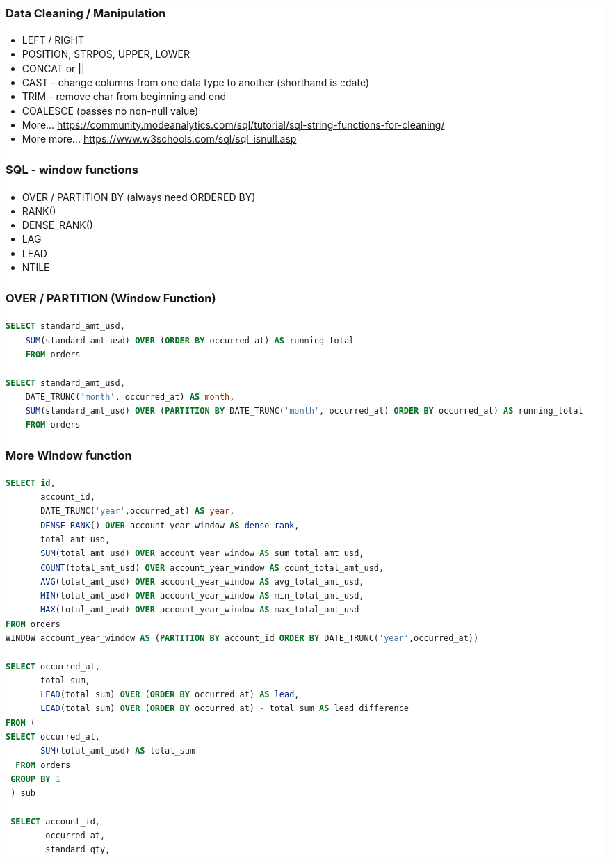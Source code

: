 ### Data Cleaning / Manipulation

* LEFT / RIGHT
* POSITION, STRPOS, UPPER, LOWER
* CONCAT or ||
* CAST - change columns from one data type to another (shorthand is ::date)
* TRIM - remove char from beginning and end
* COALESCE (passes no non-null value)
* More... https://community.modeanalytics.com/sql/tutorial/sql-string-functions-for-cleaning/
* More more... https://www.w3schools.com/sql/sql_isnull.asp

### SQL - window functions

* OVER / PARTITION BY (always need ORDERED BY)
* RANK()
* DENSE_RANK()
* LAG
* LEAD
* NTILE

### OVER / PARTITION (Window Function)

``` sql
SELECT standard_amt_usd,
    SUM(standard_amt_usd) OVER (ORDER BY occurred_at) AS running_total
    FROM orders

SELECT standard_amt_usd,
    DATE_TRUNC('month', occurred_at) AS month,
    SUM(standard_amt_usd) OVER (PARTITION BY DATE_TRUNC('month', occurred_at) ORDER BY occurred_at) AS running_total
    FROM orders
```

### More Window function

``` sql
SELECT id,
       account_id,
       DATE_TRUNC('year',occurred_at) AS year,
       DENSE_RANK() OVER account_year_window AS dense_rank,
       total_amt_usd,
       SUM(total_amt_usd) OVER account_year_window AS sum_total_amt_usd,
       COUNT(total_amt_usd) OVER account_year_window AS count_total_amt_usd,
       AVG(total_amt_usd) OVER account_year_window AS avg_total_amt_usd,
       MIN(total_amt_usd) OVER account_year_window AS min_total_amt_usd,
       MAX(total_amt_usd) OVER account_year_window AS max_total_amt_usd
FROM orders
WINDOW account_year_window AS (PARTITION BY account_id ORDER BY DATE_TRUNC('year',occurred_at))

SELECT occurred_at,
       total_sum,
       LEAD(total_sum) OVER (ORDER BY occurred_at) AS lead,
       LEAD(total_sum) OVER (ORDER BY occurred_at) - total_sum AS lead_difference
FROM (
SELECT occurred_at,
       SUM(total_amt_usd) AS total_sum
  FROM orders
 GROUP BY 1
 ) sub

 SELECT account_id,
		occurred_at,
        standard_qty,
```